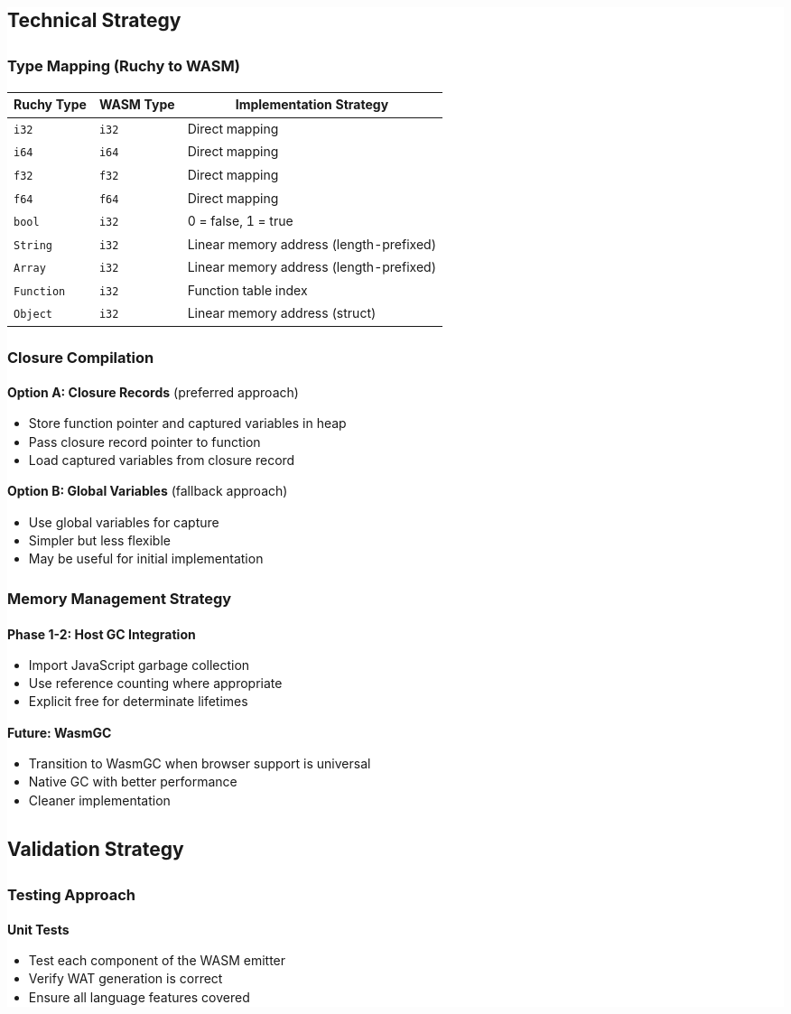 ## Technical Strategy

### Type Mapping (Ruchy to WASM)

| Ruchy Type | WASM Type | Implementation Strategy |
|------------|-----------|-------------------------|
| `i32` | `i32` | Direct mapping |
| `i64` | `i64` | Direct mapping |
| `f32` | `f32` | Direct mapping |
| `f64` | `f64` | Direct mapping |
| `bool` | `i32` | 0 = false, 1 = true |
| `String` | `i32` | Linear memory address (length-prefixed) |
| `Array` | `i32` | Linear memory address (length-prefixed) |
| `Function` | `i32` | Function table index |
| `Object` | `i32` | Linear memory address (struct) |

### Closure Compilation

**Option A: Closure Records** (preferred approach)
- Store function pointer and captured variables in heap
- Pass closure record pointer to function
- Load captured variables from closure record

**Option B: Global Variables** (fallback approach)
- Use global variables for capture
- Simpler but less flexible
- May be useful for initial implementation

### Memory Management Strategy

**Phase 1-2: Host GC Integration**
- Import JavaScript garbage collection
- Use reference counting where appropriate
- Explicit free for determinate lifetimes

**Future: WasmGC**
- Transition to WasmGC when browser support is universal
- Native GC with better performance
- Cleaner implementation

## Validation Strategy

### Testing Approach

**Unit Tests**
- Test each component of the WASM emitter
- Verify WAT generation is correct
- Ensure all language features covered
